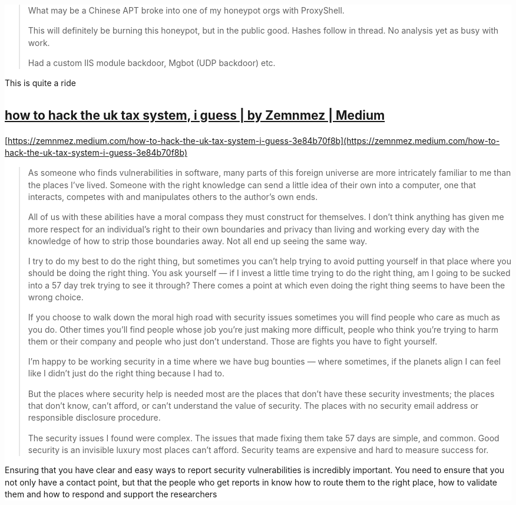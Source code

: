 > What may be a Chinese APT broke into one of my honeypot orgs with ProxyShell.
> 
> This will definitely be burning this honeypot, but in the public good.  Hashes follow in thread.  No analysis yet as busy with work.
> 
> Had a custom IIS module backdoor, Mgbot (UDP backdoor) etc.


This is quite a ride 


## [how to hack the uk tax system, i guess | by Zemnmez | Medium](https://zemnmez.medium.com/how-to-hack-the-uk-tax-system-i-guess-3e84b70f8b)

[https://zemnmez.medium.com/how-to-hack-the-uk-tax-system-i-guess-3e84b70f8b](https://zemnmez.medium.com/how-to-hack-the-uk-tax-system-i-guess-3e84b70f8b)

> As someone who finds vulnerabilities in software, many parts of this foreign universe are more intricately familiar to me than the places I’ve lived. Someone with the right knowledge can send a little idea of their own into a computer, one that interacts, competes with and manipulates others to the author’s own ends.
> 
> All of us with these abilities have a moral compass they must construct for themselves. I don’t think anything has given me more respect for an individual’s right to their own boundaries and privacy than living and working every day with the knowledge of how to strip those boundaries away. Not all end up seeing the same way.
> 
> I try to do my best to do the right thing, but sometimes you can’t help trying to avoid putting yourself in that place where you should be doing the right thing. You ask yourself — if I invest a little time trying to do the right thing, am I going to be sucked into a 57 day trek trying to see it through? There comes a point at which even doing the right thing seems to have been the wrong choice.
> 
> If you choose to walk down the moral high road with security issues sometimes you will find people who care as much as you do. Other times you’ll find people whose job you’re just making more difficult, people who think you’re trying to harm them or their company and people who just don’t understand. Those are fights you have to fight yourself.
> 
> I’m happy to be working security in a time where we have bug bounties — where sometimes, if the planets align I can feel like I didn’t just do the right thing because I had to.
> 
> But the places where security help is needed most are the places that don’t have these security investments; the places that don’t know, can’t afford, or can’t understand the value of security. The places with no security email address or responsible disclosure procedure.
> 
> The security issues I found were complex. The issues that made fixing them take 57 days are simple, and common.
> Good security is an invisible luxury most places can’t afford. Security teams are expensive and hard to measure success for.


Ensuring that you have clear and easy ways to report security vulnerabilities is incredibly important.  You need to ensure that you not only have a contact point, but that the people who get reports in know how to route them to the right place, how to validate them and how to respond and support the researchers
